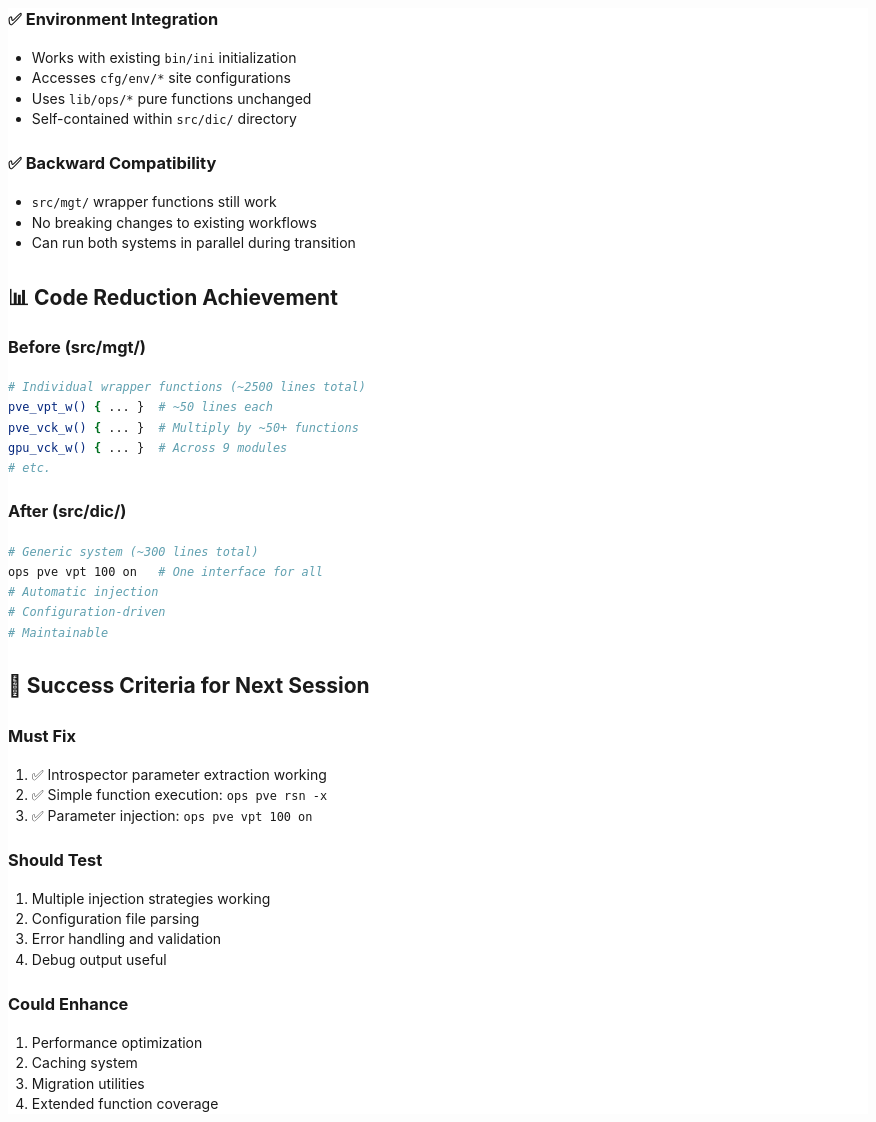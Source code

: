 ### ✅ Environment Integration
- Works with existing `bin/ini` initialization
- Accesses `cfg/env/*` site configurations  
- Uses `lib/ops/*` pure functions unchanged
- Self-contained within `src/dic/` directory

### ✅ Backward Compatibility
- `src/mgt/` wrapper functions still work
- No breaking changes to existing workflows
- Can run both systems in parallel during transition

## 📊 Code Reduction Achievement

### Before (src/mgt/)
```bash
# Individual wrapper functions (~2500 lines total)
pve_vpt_w() { ... }  # ~50 lines each
pve_vck_w() { ... }  # Multiply by ~50+ functions
gpu_vck_w() { ... }  # Across 9 modules
# etc.
```

### After (src/dic/)
```bash
# Generic system (~300 lines total)
ops pve vpt 100 on   # One interface for all
# Automatic injection
# Configuration-driven
# Maintainable
```

## 🎯 Success Criteria for Next Session

### Must Fix
1. ✅ Introspector parameter extraction working
2. ✅ Simple function execution: `ops pve rsn -x`
3. ✅ Parameter injection: `ops pve vpt 100 on`

### Should Test
1. Multiple injection strategies working
2. Configuration file parsing
3. Error handling and validation
4. Debug output useful

### Could Enhance
1. Performance optimization
2. Caching system
3. Migration utilities
4. Extended function coverage
